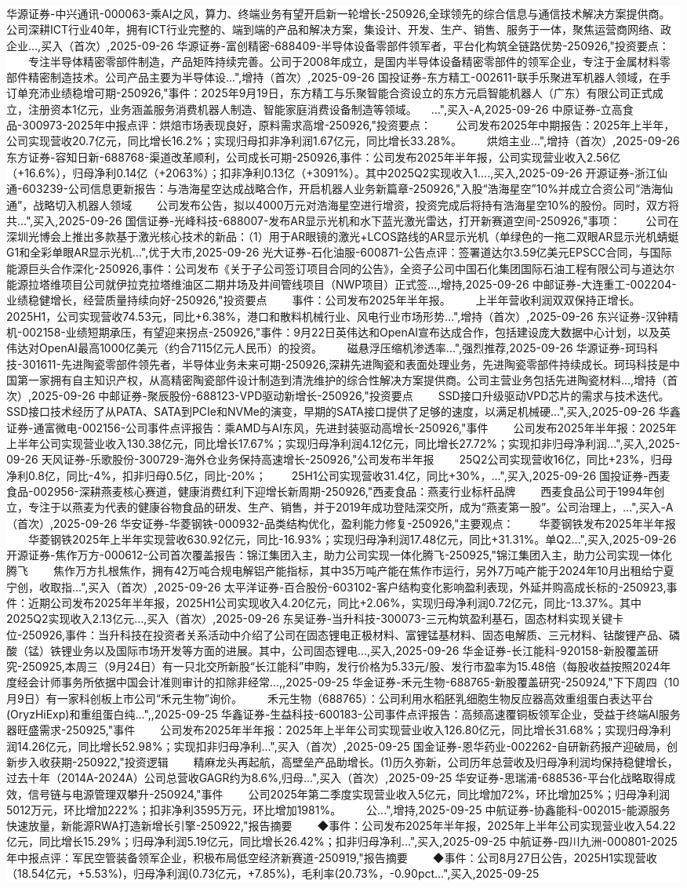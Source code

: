 华源证券-中兴通讯-000063-乘AI之风，算力、终端业务有望开启新一轮增长-250926,全球领先的综合信息与通信技术解决方案提供商。公司深耕ICT行业40年，拥有ICT行业完整的、端到端的产品和解决方案，集设计、开发、生产、销售、服务于一体，聚焦运营商网络、政企业...,买入（首次）,2025-09-26
华源证券-富创精密-688409-半导体设备零部件领军者，平台化构筑全链路优势-250926,"投资要点：
　　专注半导体精密零部件制造，产品矩阵持续完善。公司于2008年成立，是国内半导体设备精密零部件的领军企业，专注于金属材料零部件精密制造技术。公司产品主要为半导体设...",增持（首次）,2025-09-26
国投证券-东方精工-002611-联手乐聚进军机器人领域，在手订单充沛业绩稳增可期-250926,"事件：2025年9月19日，东方精工与乐聚智能合资设立的东方元启智能机器人（广东）有限公司正式成立，注册资本1亿元，业务涵盖服务消费机器人制造、智能家庭消费设备制造等领域。
　...",买入-A,2025-09-26
中原证券-立高食品-300973-2025年中报点评：烘焙市场表现良好，原料需求高增-250926,"投资要点：
　　公司发布2025年中期报告：2025年上半年，公司实现营收20.7亿元，同比增长16.2%；实现归母扣非净利润1.67亿元，同比增长33.28%。
　　烘焙主业...",增持（首次）,2025-09-26
东方证券-容知日新-688768-渠道改革顺利，公司成长可期-250926,事件：公司发布2025年半年报，公司实现营业收入2.56亿（+16.6%），归母净利0.14亿（+2063%）；扣非净利0.13亿（+3091%）。其中2025Q2实现收入1....,买入,2025-09-26
开源证券-浙江仙通-603239-公司信息更新报告：与浩海星空达成战略合作，开启机器人业务新篇章-250926,"入股“浩海星空”10%并成立合资公司“浩海仙通”，战略切入机器人领域
　　公司发布公告，拟以4000万元对浩海星空进行增资，投资完成后将持有浩海星空10%的股份。同时，双方将共...",买入,2025-09-26
国信证券-光峰科技-688007-发布AR显示光机和水下蓝光激光雷达，打开新赛道空间-250926,"事项：
　　公司在深圳光博会上推出多款基于激光核心技术的新品：（1）用于AR眼镜的激光+LCOS路线的AR显示光机（单绿色的一拖二双眼AR显示光机蜻蜓G1和全彩单眼AR显示光机...",优于大市,2025-09-26
光大证券-石化油服-600871-公告点评：签署道达尔3.59亿美元EPSCC合同，与国际能源巨头合作深化-250926,事件：公司发布《关于子公司签订项目合同的公告》，全资子公司中国石化集团国际石油工程有限公司与道达尔能源拉塔维项目公司就伊拉克拉塔维油区二期井场及井间管线项目（NWP项目）正式签...,增持,2025-09-26
中邮证券-大连重工-002204-业绩稳健增长，经营质量持续向好-250926,"投资要点
　　事件：公司发布2025年半年报。
　　上半年营收利润双双保持正增长。2025H1，公司实现营收74.53元，同比+6.38%，港口和散料机械行业、风电行业市场形势...",增持（首次）,2025-09-26
东兴证券-汉钟精机-002158-业绩短期承压，有望迎来拐点-250926,"事件：9月22日英伟达和OpenAI宣布达成合作，包括建设庞大数据中心计划，以及英伟达对OpenAI最高1000亿美元（约合7115亿元人民币）的投资。
　　磁悬浮压缩机渗透率...",强烈推荐,2025-09-26
华源证券-珂玛科技-301611-先进陶瓷零部件领先者，半导体业务未来可期-250926,深耕先进陶瓷和表面处理业务，先进陶瓷零部件持续成长。珂玛科技是中国第一家拥有自主知识产权，从高精密陶瓷部件设计制造到清洗维护的综合性解决方案提供商。公司主营业务包括先进陶瓷材料...,增持（首次）,2025-09-26
中邮证券-聚辰股份-688123-VPD驱动新增长-250926,"投资要点
　　SSD接口升级驱动VPD芯片的需求与技术迭代。SSD接口技术经历了从PATA、SATA到PCIe和NVMe的演变，早期的SATA接口提供了足够的速度，以满足机械硬...",买入,2025-09-26
华鑫证券-通富微电-002156-公司事件点评报告：乘AMD与AI东风，先进封装驱动高增长-250926,"事件
　　公司发布2025年半年报：2025年上半年公司实现营业收入130.38亿元，同比增长17.67%；实现归母净利润4.12亿元，同比增长27.72%；实现扣非归母净利润...",买入,2025-09-26
天风证券-乐歌股份-300729-海外仓业务保持高速增长-250926,"公司发布半年报
　　25Q2公司实现营收16亿，同比+23%，归母净利0.8亿，同比-4%，扣非归母0.5亿，同比-20%；
　　25H1公司实现营收31.4亿，同比+30%，...",买入,2025-09-26
国投证券-西麦食品-002956-深耕燕麦核心赛道，健康消费红利下迎增长新周期-250926,"西麦食品：燕麦行业标杆品牌
　　西麦食品公司于1994年创立，专注于以燕麦为代表的健康谷物食品的研发、生产、销售，并于2019年成功登陆深交所，成为“燕麦第一股”。公司治理上，...",买入-A（首次）,2025-09-26
华安证券-华菱钢铁-000932-品类结构优化，盈利能力修复-250926,"主要观点：
　　华菱钢铁发布2025年半年报
　　华菱钢铁2025年上半年实现营收630.92亿元，同比-16.93%；实现归母净利润17.48亿元，同比+31.31%。单Q2...",买入,2025-09-26
开源证券-焦作万方-000612-公司首次覆盖报告：锦江集团入主，助力公司实现一体化腾飞-250925,"锦江集团入主，助力公司实现一体化腾飞
　　焦作万方扎根焦作，拥有42万吨合规电解铝产能指标，其中35万吨产能在焦作市运行，另外7万吨产能于2024年10月出租给宁夏宁创，收取指...",买入（首次）,2025-09-26
太平洋证券-百合股份-603102-客户结构变化影响盈利表现，外延并购高成长标的-250923,事件：近期公司发布2025年半年报，2025H1公司实现收入4.20亿元，同比+2.06%，实现归母净利润0.72亿元，同比-13.37%。其中2025Q2实现收入2.13亿元...,买入（首次）,2025-09-26
东吴证券-当升科技-300073-三元构筑盈利基石，固态材料实现关键卡位-250926,事件：当升科技在投资者关系活动中介绍了公司在固态锂电正极材料、富锂锰基材料、固态电解质、三元材料、钴酸锂产品、磷酸（锰）铁锂业务以及国际市场开发等方面的进展。其中，公司固态锂电...,买入,2025-09-26
华金证券-长江能科-920158-新股覆盖研究-250925,本周三（9月24日）有一只北交所新股“长江能科”申购，发行价格为5.33元/股、发行市盈率为15.48倍（每股收益按照2024年度经会计师事务所依据中国会计准则审计的扣除非经常...,,2025-09-25
华金证券-禾元生物-688765-新股覆盖研究-250924,"下下周四（10月9日）有一家科创板上市公司“禾元生物”询价。
　　禾元生物（688765）：公司利用水稻胚乳细胞生物反应器高效重组蛋白表达平台(OryzHiExp)和重组蛋白纯...",,2025-09-25
华鑫证券-生益科技-600183-公司事件点评报告：高频高速覆铜板领军企业，受益于终端AI服务器旺盛需求-250925,"事件
　　公司发布2025年半年报：2025年上半年公司实现营业收入126.80亿元，同比增长31.68%；实现归母净利润14.26亿元，同比增长52.98%；实现扣非归母净利...",买入（首次）,2025-09-25
国金证券-恩华药业-002262-自研新药报产迎破局，创新步入收获期-250922,"投资逻辑
　　精麻龙头再起航，高壁垒产品助增长。(1)历久弥新，公司历年总营收及归母净利润均保持稳健增长，过去十年（2014A-2024A）公司总营收GAGR约为8.6%,归母...",买入（首次）,2025-09-25
华安证券-思瑞浦-688536-平台化战略取得成效，信号链与电源管理双攀升-250924,"事件
　　公司2025年第二季度实现营业收入5亿元，同比增加72%，环比增加25%；归母净利润5012万元，环比增加222%；扣非净利3595万元，环比增加1981%。
　　公...",增持,2025-09-25
中航证券-协鑫能科-002015-能源服务快速放量，新能源RWA打造新增长引擎-250922,"报告摘要
　　◆事件：公司发布2025年半年报，2025年上半年公司实现营业收入54.22亿元，同比增长15.29%；归母净利润5.19亿元，同比增长26.42%；扣非归母净利...",买入,2025-09-25
中航证券-四川九洲-000801-2025年中报点评：军民空管装备领军企业，积极布局低空经济新赛道-250919,"报告摘要
　　◆事件：公司8月27日公告，2025H1实现营收（18.54亿元，+5.53%)，归母净利润(0.73亿元，+7.85%)，毛利率(20.73%，-0.90pct...",买入,2025-09-25